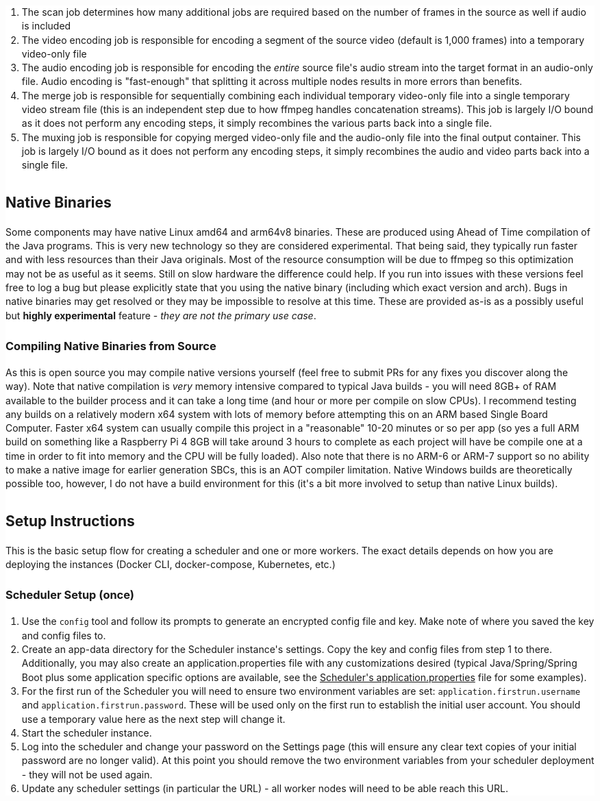 1. The scan job determines how many additional jobs are required based on the number of frames in the source as well if audio is included
2. The video encoding job is responsible for encoding a segment of the source video (default is 1,000 frames) into a temporary video-only file
3. The audio encoding job is responsible for encoding the _entire_ source file's audio stream into the target format in an audio-only file. Audio encoding is "fast-enough" that splitting it across multiple nodes results in more errors than benefits.
4. The merge job is responsible for sequentially combining each individual temporary video-only file into a single temporary video stream file (this is an independent step due to how ffmpeg handles concatenation streams). This job is largely I/O bound as it does not perform any encoding steps, it simply recombines the various parts back into a single file.
5. The muxing job is responsible for copying merged video-only file and the audio-only file into the final output container. This job is largely I/O bound as it does not perform any encoding steps, it simply recombines the audio and video parts back into a single file.

## Native Binaries
Some components may have native Linux amd64 and arm64v8 binaries. These are produced using Ahead of Time compilation of the Java programs. This is very new technology so they are considered experimental. That being said, they typically run faster and with less resources than their Java originals. Most of the resource consumption will be due to ffmpeg so this optimization may not be as useful as it seems. Still on slow hardware the difference could help. If you run into issues with these versions feel free to log a bug but please explicitly state that you using the native binary (including which exact version and arch). Bugs in native binaries may get resolved or they may be impossible to resolve at this time. These are provided as-is as a possibly useful but **highly experimental** feature - _they are not the primary use case_.

### Compiling Native Binaries from Source
As this is open source you may compile native versions yourself (feel free to submit PRs for any fixes you discover along the way). Note that native compilation is _very_ memory intensive compared to typical Java builds - you will need 8GB+ of RAM available to the builder process and it can take a long time (and hour or more per compile on slow CPUs). I recommend testing any builds on a relatively modern x64 system with lots of memory before attempting this on an ARM based Single Board Computer. Faster x64 system can usually compile this project in a "reasonable" 10-20 minutes or so per app (so yes a full ARM build on something like a Raspberry Pi 4 8GB will take around 3 hours to complete as each project will have be compile one at a time in order to fit into memory and the CPU will be fully loaded). Also note that there is no ARM-6 or ARM-7 support so no ability to make a native image for earlier generation SBCs, this is an AOT compiler limitation. Native Windows builds are theoretically possible too, however, I do not have a build environment for this (it's a bit more involved to setup than native Linux builds).

## Setup Instructions
This is the basic setup flow for creating a scheduler and one or more workers. The exact details depends on how you are deploying the instances (Docker CLI, docker-compose, Kubernetes, etc.)

### Scheduler Setup (once)
1. Use the `config` tool and follow its prompts to generate an encrypted config file and key. Make note of where you saved the key and config files to.
2. Create an app-data directory for the Scheduler instance's settings. Copy the key and config files from step 1 to there. Additionally, you may also create an application.properties file with any customizations desired (typical Java/Spring/Spring Boot plus some application specific options are available, see the [Scheduler's application.properties](scheduler/src/main/resources/application.properties) file for some examples).
3. For the first run of the Scheduler you will need to ensure two environment variables are set: `application.firstrun.username` and `application.firstrun.password`. These will be used only on the first run to establish the initial user account. You should use a temporary value here as the next step will change it. 
4. Start the scheduler instance.
5. Log into the scheduler and change your password on the Settings page (this will ensure any clear text copies of your initial password are no longer valid). At this point you should remove the two environment variables from your scheduler deployment - they will not be used again.
6. Update any scheduler settings (in particular the URL) - all worker nodes will need to be able reach this URL.